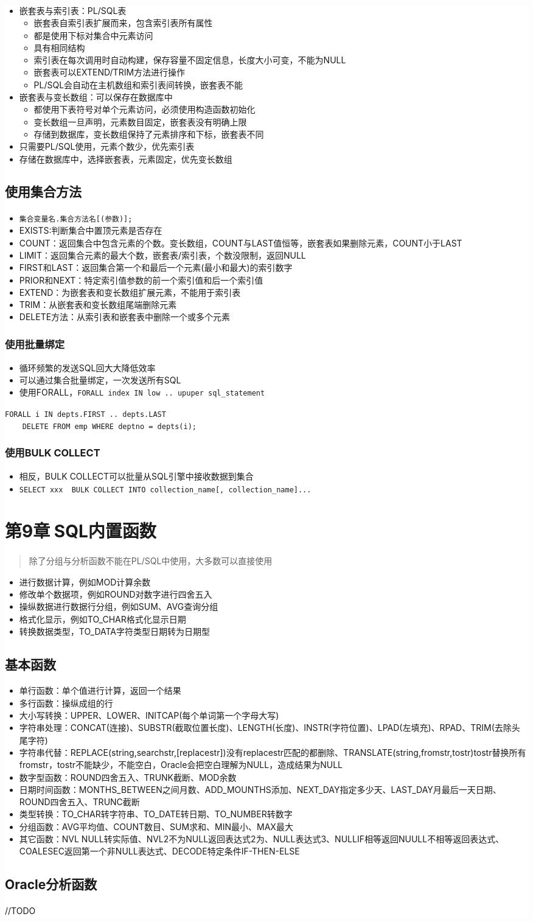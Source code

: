 * 嵌套表与索引表：PL/SQL表
    * 嵌套表自索引表扩展而来，包含索引表所有属性
    * 都是使用下标对集合中元素访问
    * 具有相同结构
    * 索引表在每次调用时自动构建，保存容量不固定信息，长度大小可变，不能为NULL
    * 嵌套表可以EXTEND/TRIM方法进行操作
    * PL/SQL会自动在主机数组和索引表间转换，嵌套表不能
* 嵌套表与变长数组：可以保存在数据库中
    * 都使用下表符号对单个元素访问，必须使用构造函数初始化
    * 变长数组一旦声明，元素数目固定，嵌套表没有明确上限
    * 存储到数据库，变长数组保持了元素排序和下标，嵌套表不同
* 只需要PL/SQL使用，元素个数少，优先索引表
* 存储在数据库中，选择嵌套表，元素固定，优先变长数组
## 使用集合方法
* `集合变量名.集合方法名[(参数)];`
* EXISTS:判断集合中置顶元素是否存在
* COUNT：返回集合中包含元素的个数。变长数组，COUNT与LAST值恒等，嵌套表如果删除元素，COUNT小于LAST   
* LIMIT：返回集合元素的最大个数，嵌套表/索引表，个数没限制，返回NULL
* FIRST和LAST：返回集合第一个和最后一个元素(最小和最大)的索引数字
* PRIOR和NEXT：特定索引值参数的前一个索引值和后一个索引值
* EXTEND：为嵌套表和变长数组扩展元素，不能用于索引表
* TRIM：从嵌套表和变长数组尾端删除元素
* DELETE方法：从索引表和嵌套表中删除一个或多个元素
### 使用批量绑定
* 循环频繁的发送SQL回大大降低效率
* 可以通过集合批量绑定，一次发送所有SQL
* 使用FORALL，`FORALL index IN low .. upuper sql_statement`
```
FORALL i IN depts.FIRST .. depts.LAST
    DELETE FROM emp WHERE deptno = depts(i);
```
### 使用BULK COLLECT
* 相反，BULK COLLECT可以批量从SQL引擎中接收数据到集合
* `SELECT xxx  BULK COLLECT INTO collection_name[, collection_name]...`
# 第9章 SQL内置函数
> 除了分组与分析函数不能在PL/SQL中使用，大多数可以直接使用 
* 进行数据计算，例如MOD计算余数
* 修改单个数据项，例如ROUND对数字进行四舍五入
* 操纵数据进行数据行分组，例如SUM、AVG查询分组
* 格式化显示，例如TO_CHAR格式化显示日期
* 转换数据类型，TO_DATA字符类型日期转为日期型
## 基本函数
* 单行函数：单个值进行计算，返回一个结果
* 多行函数：操纵成组的行
* 大小写转换：UPPER、LOWER、INITCAP(每个单词第一个字母大写)
* 字符串处理：CONCAT(连接)、SUBSTR(截取位置长度)、LENGTH(长度)、INSTR(字符位置)、LPAD(左填充)、RPAD、TRIM(去除头尾字符)
* 字符串代替：REPLACE(string,searchstr,[replacestr])没有replacestr匹配的都删除、TRANSLATE(string,fromstr,tostr)tostr替换所有fromstr，tostr不能缺少，不能空白，Oracle会把空白理解为NULL，造成结果为NULL
* 数字型函数：ROUND四舍五入、TRUNK截断、MOD余数
* 日期时间函数：MONTHS_BETWEEN之间月数、ADD_MOUNTHS添加、NEXT_DAY指定多少天、LAST_DAY月最后一天日期、ROUND四舍五入、TRUNC截断
* 类型转换：TO_CHAR转字符串、TO_DATE转日期、TO_NUMBER转数字
* 分组函数：AVG平均值、COUNT数目、SUM求和、MIN最小、MAX最大
* 其它函数：NVL NULL转实际值、NVL2不为NULL返回表达式2为、NULL表达式3、NULLIF相等返回NUULL不相等返回表达式、COALESEC返回第一个非NULL表达式、DECODE特定条件IF-THEN-ELSE
## Oracle分析函数
//TODO
